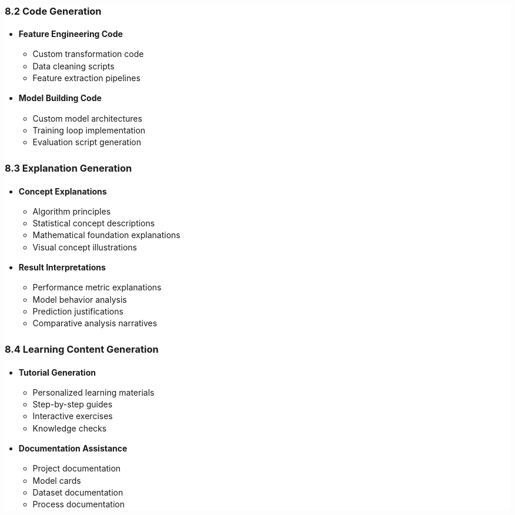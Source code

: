 ### 8.2 Code Generation

- **Feature Engineering Code**
  - Custom transformation code
  - Data cleaning scripts
  - Feature extraction pipelines

- **Model Building Code**
  - Custom model architectures
  - Training loop implementation
  - Evaluation script generation

### 8.3 Explanation Generation

- **Concept Explanations**
  - Algorithm principles
  - Statistical concept descriptions
  - Mathematical foundation explanations
  - Visual concept illustrations

- **Result Interpretations**
  - Performance metric explanations
  - Model behavior analysis
  - Prediction justifications
  - Comparative analysis narratives

### 8.4 Learning Content Generation

- **Tutorial Generation**
  - Personalized learning materials
  - Step-by-step guides
  - Interactive exercises
  - Knowledge checks

- **Documentation Assistance**
  - Project documentation
  - Model cards
  - Dataset documentation
  - Process documentation
